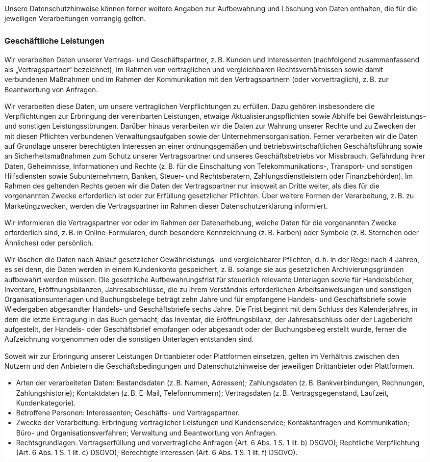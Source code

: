 Unsere Datenschutzhinweise können ferner weitere Angaben zur Aufbewahrung und Löschung von Daten enthalten, die für die jeweiligen Verarbeitungen vorrangig gelten.



### Geschäftliche Leistungen
Wir verarbeiten Daten unserer Vertrags- und Geschäftspartner, z. B. Kunden und Interessenten (nachfolgend zusammenfassend als „Vertragspartner“ bezeichnet), im Rahmen von vertraglichen und vergleichbaren Rechtsverhältnissen sowie damit verbundenen Maßnahmen und im Rahmen der Kommunikation mit den Vertragspartnern (oder vorvertraglich), z. B. zur Beantwortung von Anfragen.

Wir verarbeiten diese Daten, um unsere vertraglichen Verpflichtungen zu erfüllen. Dazu gehören insbesondere die Verpflichtungen zur Erbringung der vereinbarten Leistungen, etwaige Aktualisierungspflichten sowie Abhilfe bei Gewährleistungs- und sonstigen Leistungsstörungen. Darüber hinaus verarbeiten wir die Daten zur Wahrung unserer Rechte und zu Zwecken der mit diesen Pflichten verbundenen Verwaltungsaufgaben sowie der Unternehmensorganisation. Ferner verarbeiten wir die Daten auf Grundlage unserer berechtigten Interessen an einer ordnungsgemäßen und betriebswirtschaftlichen Geschäftsführung sowie an Sicherheitsmaßnahmen zum Schutz unserer Vertragspartner und unseres Geschäftsbetriebs vor Missbrauch, Gefährdung ihrer Daten, Geheimnisse, Informationen und Rechte (z. B. für die Einschaltung von Telekommunikations-, Transport- und sonstigen Hilfsdiensten sowie Subunternehmern, Banken, Steuer- und Rechtsberatern, Zahlungsdienstleistern oder Finanzbehörden). Im Rahmen des geltenden Rechts geben wir die Daten der Vertragspartner nur insoweit an Dritte weiter, als dies für die vorgenannten Zwecke erforderlich ist oder zur Erfüllung gesetzlicher Pflichten. Über weitere Formen der Verarbeitung, z. B. zu Marketingzwecken, werden die Vertragspartner im Rahmen dieser Datenschutzerklärung informiert.

Wir informieren die Vertragspartner vor oder im Rahmen der Datenerhebung, welche Daten für die vorgenannten Zwecke erforderlich sind, z. B. in Online-Formularen, durch besondere Kennzeichnung (z. B. Farben) oder Symbole (z. B. Sternchen oder Ähnliches) oder persönlich.

Wir löschen die Daten nach Ablauf gesetzlicher Gewährleistungs- und vergleichbarer Pflichten, d. h. in der Regel nach 4 Jahren, es sei denn, die Daten werden in einem Kundenkonto gespeichert, z. B. solange sie aus gesetzlichen Archivierungsgründen aufbewahrt werden müssen. Die gesetzliche Aufbewahrungsfrist für steuerlich relevante Unterlagen sowie für Handelsbücher, Inventare, Eröffnungsbilanzen, Jahresabschlüsse, die zu ihrem Verständnis erforderlichen Arbeitsanweisungen und sonstigen Organisationsunterlagen und Buchungsbelege beträgt zehn Jahre und für empfangene Handels- und Geschäftsbriefe sowie Wiedergaben abgesandter Handels- und Geschäftsbriefe sechs Jahre. Die Frist beginnt mit dem Schluss des Kalenderjahres, in dem die letzte Eintragung in das Buch gemacht, das Inventar, die Eröffnungsbilanz, der Jahresabschluss oder der Lagebericht aufgestellt, der Handels- oder Geschäftsbrief empfangen oder abgesandt oder der Buchungsbeleg erstellt wurde, ferner die Aufzeichnung vorgenommen oder die sonstigen Unterlagen entstanden sind.

Soweit wir zur Erbringung unserer Leistungen Drittanbieter oder Plattformen einsetzen, gelten im Verhältnis zwischen den Nutzern und den Anbietern die Geschäftsbedingungen und Datenschutzhinweise der jeweiligen Drittanbieter oder Plattformen.
- Arten der verarbeiteten Daten: Bestandsdaten (z. B. Namen, Adressen); Zahlungsdaten (z. B. Bankverbindungen, Rechnungen, Zahlungshistorie); Kontaktdaten (z. B. E-Mail, Telefonnummern); Vertragsdaten (z. B. Vertragsgegenstand, Laufzeit, Kundenkategorie).
- Betroffene Personen: Interessenten; Geschäfts- und Vertragspartner.
- Zwecke der Verarbeitung: Erbringung vertraglicher Leistungen und Kundenservice; Kontaktanfragen und Kommunikation; Büro- und Organisationsverfahren; Verwaltung und Beantwortung von Anfragen.
- Rechtsgrundlagen: Vertragserfüllung und vorvertragliche Anfragen (Art. 6 Abs. 1 S. 1 lit. b) DSGVO); Rechtliche Verpflichtung (Art. 6 Abs. 1 S. 1 lit. c) DSGVO); Berechtigte Interessen (Art. 6 Abs. 1 S. 1 lit. f) DSGVO).
